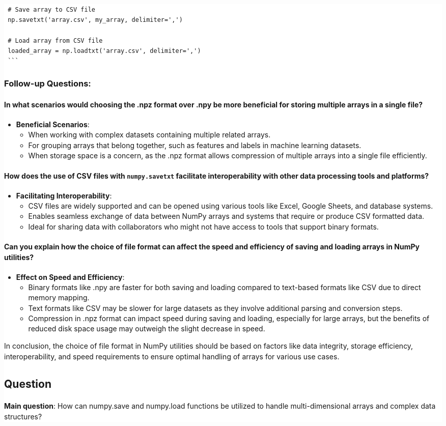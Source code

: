      # Save array to CSV file
     np.savetxt('array.csv', my_array, delimiter=',')

     # Load array from CSV file
     loaded_array = np.loadtxt('array.csv', delimiter=',')
     ```

### Follow-up Questions:
#### In what scenarios would choosing the .npz format over .npy be more beneficial for storing multiple arrays in a single file?
- **Beneficial Scenarios**:
  - When working with complex datasets containing multiple related arrays.
  - For grouping arrays that belong together, such as features and labels in machine learning datasets.
  - When storage space is a concern, as the .npz format allows compression of multiple arrays into a single file efficiently.

#### How does the use of CSV files with `numpy.savetxt` facilitate interoperability with other data processing tools and platforms?
- **Facilitating Interoperability**:
  - CSV files are widely supported and can be opened using various tools like Excel, Google Sheets, and database systems.
  - Enables seamless exchange of data between NumPy arrays and systems that require or produce CSV formatted data.
  - Ideal for sharing data with collaborators who might not have access to tools that support binary formats.

#### Can you explain how the choice of file format can affect the speed and efficiency of saving and loading arrays in NumPy utilities? 
- **Effect on Speed and Efficiency**:
  - Binary formats like .npy are faster for both saving and loading compared to text-based formats like CSV due to direct memory mapping.
  - Text formats like CSV may be slower for large datasets as they involve additional parsing and conversion steps.
  - Compression in .npz format can impact speed during saving and loading, especially for large arrays, but the benefits of reduced disk space usage may outweigh the slight decrease in speed.

In conclusion, the choice of file format in NumPy utilities should be based on factors like data integrity, storage efficiency, interoperability, and speed requirements to ensure optimal handling of arrays for various use cases.

## Question
**Main question**: How can numpy.save and numpy.load functions be utilized to handle multi-dimensional arrays and complex data structures?
